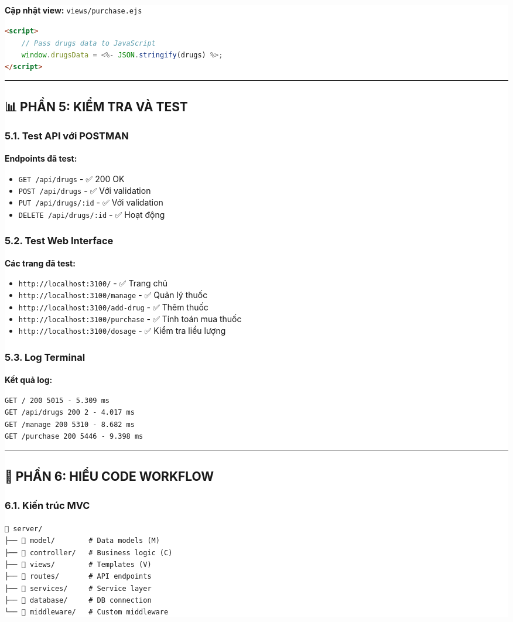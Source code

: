 **Cập nhật view:** `views/purchase.ejs`

```html
<script>
    // Pass drugs data to JavaScript
    window.drugsData = <%- JSON.stringify(drugs) %>;
</script>
```

---

## 📊 **PHẦN 5: KIỂM TRA VÀ TEST**

### **5.1. Test API với POSTMAN**

**Endpoints đã test:**
- `GET /api/drugs` - ✅ 200 OK
- `POST /api/drugs` - ✅ Với validation
- `PUT /api/drugs/:id` - ✅ Với validation  
- `DELETE /api/drugs/:id` - ✅ Hoạt động

### **5.2. Test Web Interface**

**Các trang đã test:**
- `http://localhost:3100/` - ✅ Trang chủ
- `http://localhost:3100/manage` - ✅ Quản lý thuốc
- `http://localhost:3100/add-drug` - ✅ Thêm thuốc
- `http://localhost:3100/purchase` - ✅ Tính toán mua thuốc
- `http://localhost:3100/dosage` - ✅ Kiểm tra liều lượng

### **5.3. Log Terminal**

**Kết quả log:**
```
GET / 200 5015 - 5.309 ms
GET /api/drugs 200 2 - 4.017 ms
GET /manage 200 5310 - 8.682 ms
GET /purchase 200 5446 - 9.398 ms
```

---

## 🔄 **PHẦN 6: HIỂU CODE WORKFLOW**

### **6.1. Kiến trúc MVC**

```
📁 server/
├── 📁 model/        # Data models (M)
├── 📁 controller/   # Business logic (C)  
├── 📁 views/        # Templates (V)
├── 📁 routes/       # API endpoints
├── 📁 services/     # Service layer
├── 📁 database/     # DB connection
└── 📁 middleware/   # Custom middleware
```
